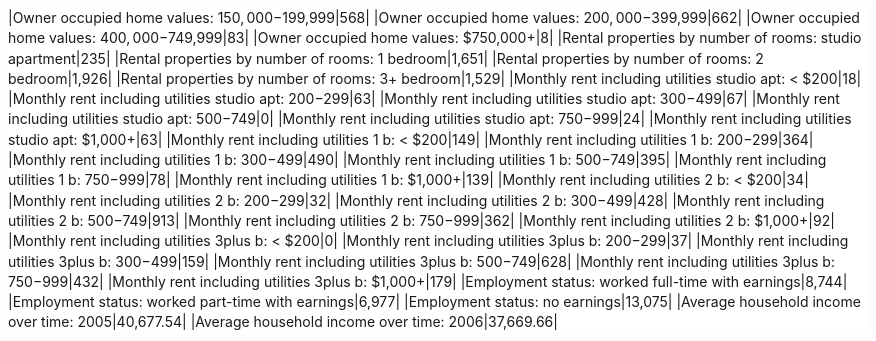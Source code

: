 |Owner occupied home values: $150,000-$199,999|568|
|Owner occupied home values: $200,000-$399,999|662|
|Owner occupied home values: $400,000-$749,999|83|
|Owner occupied home values: $750,000+|8|
|Rental properties by number of rooms: studio apartment|235|
|Rental properties by number of rooms: 1 bedroom|1,651|
|Rental properties by number of rooms: 2 bedroom|1,926|
|Rental properties by number of rooms: 3+ bedroom|1,529|
|Monthly rent including utilities studio apt: < $200|18|
|Monthly rent including utilities studio apt: $200-$299|63|
|Monthly rent including utilities studio apt: $300-$499|67|
|Monthly rent including utilities studio apt: $500-$749|0|
|Monthly rent including utilities studio apt: $750-$999|24|
|Monthly rent including utilities studio apt: $1,000+|63|
|Monthly rent including utilities 1 b: < $200|149|
|Monthly rent including utilities 1 b: $200-$299|364|
|Monthly rent including utilities 1 b: $300-$499|490|
|Monthly rent including utilities 1 b: $500-$749|395|
|Monthly rent including utilities 1 b: $750-$999|78|
|Monthly rent including utilities 1 b: $1,000+|139|
|Monthly rent including utilities 2 b: < $200|34|
|Monthly rent including utilities 2 b: $200-$299|32|
|Monthly rent including utilities 2 b: $300-$499|428|
|Monthly rent including utilities 2 b: $500-$749|913|
|Monthly rent including utilities 2 b: $750-$999|362|
|Monthly rent including utilities 2 b: $1,000+|92|
|Monthly rent including utilities 3plus b: < $200|0|
|Monthly rent including utilities 3plus b: $200-$299|37|
|Monthly rent including utilities 3plus b: $300-$499|159|
|Monthly rent including utilities 3plus b: $500-$749|628|
|Monthly rent including utilities 3plus b: $750-$999|432|
|Monthly rent including utilities 3plus b: $1,000+|179|
|Employment status: worked full-time with earnings|8,744|
|Employment status: worked part-time with earnings|6,977|
|Employment status: no earnings|13,075|
|Average household income over time: 2005|40,677.54|
|Average household income over time: 2006|37,669.66|